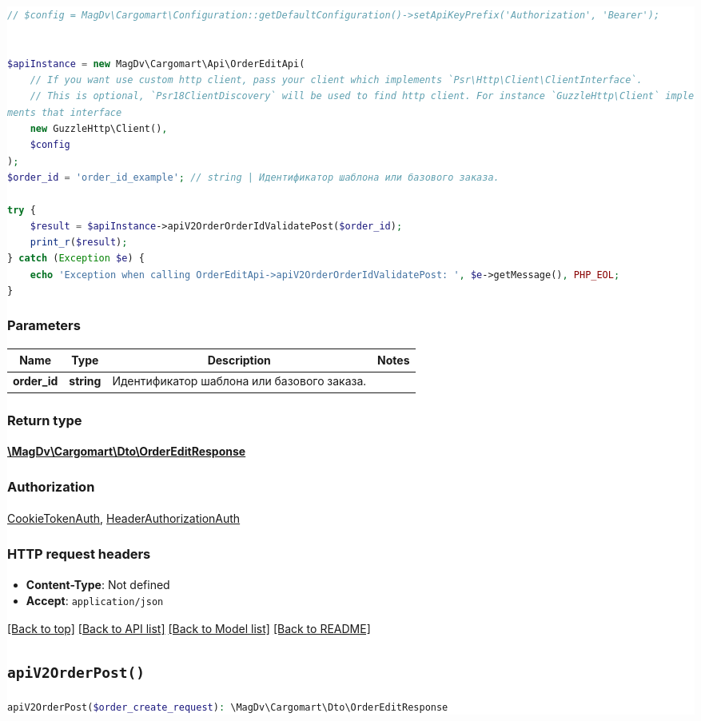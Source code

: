 ```php
// $config = MagDv\Cargomart\Configuration::getDefaultConfiguration()->setApiKeyPrefix('Authorization', 'Bearer');


$apiInstance = new MagDv\Cargomart\Api\OrderEditApi(
    // If you want use custom http client, pass your client which implements `Psr\Http\Client\ClientInterface`.
    // This is optional, `Psr18ClientDiscovery` will be used to find http client. For instance `GuzzleHttp\Client` implements that interface
    new GuzzleHttp\Client(),
    $config
);
$order_id = 'order_id_example'; // string | Идентификатор шаблона или базового заказа.

try {
    $result = $apiInstance->apiV2OrderOrderIdValidatePost($order_id);
    print_r($result);
} catch (Exception $e) {
    echo 'Exception when calling OrderEditApi->apiV2OrderOrderIdValidatePost: ', $e->getMessage(), PHP_EOL;
}
```

### Parameters

Name | Type | Description  | Notes
------------- | ------------- | ------------- | -------------
 **order_id** | **string**| Идентификатор шаблона или базового заказа. |

### Return type

[**\MagDv\Cargomart\Dto\OrderEditResponse**](../Model/OrderEditResponse.md)

### Authorization

[CookieTokenAuth](../../README.md#CookieTokenAuth), [HeaderAuthorizationAuth](../../README.md#HeaderAuthorizationAuth)

### HTTP request headers

- **Content-Type**: Not defined
- **Accept**: `application/json`

[[Back to top]](#) [[Back to API list]](../../README.md#endpoints)
[[Back to Model list]](../../README.md#models)
[[Back to README]](../../README.md)

## `apiV2OrderPost()`

```php
apiV2OrderPost($order_create_request): \MagDv\Cargomart\Dto\OrderEditResponse
```
